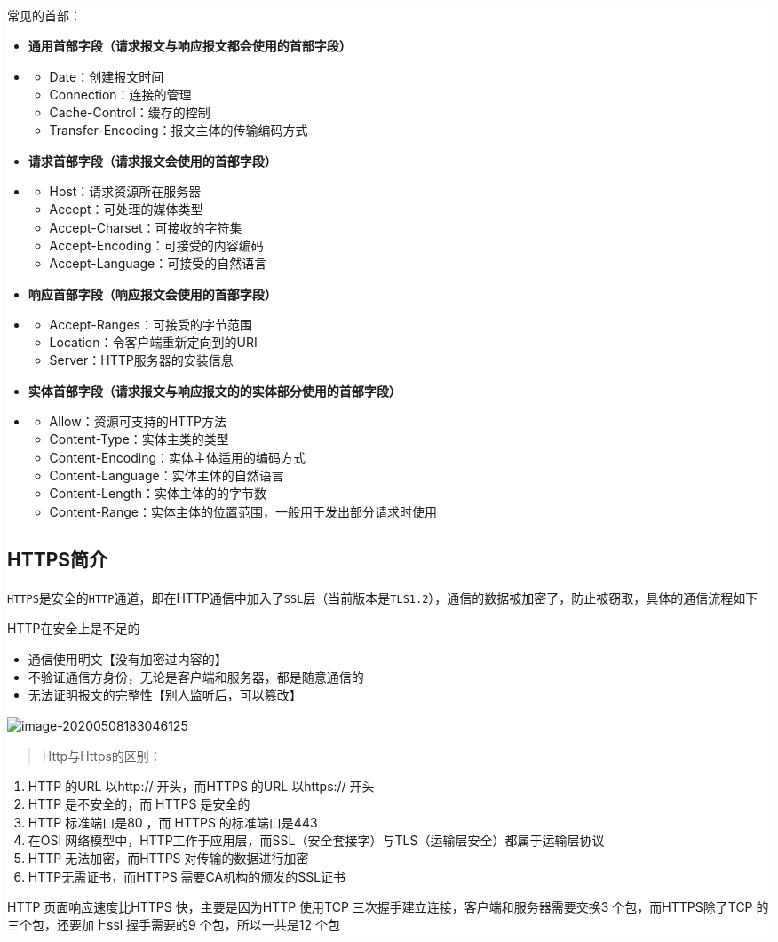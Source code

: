 



常见的首部：

- **通用首部字段（请求报文与响应报文都会使用的首部字段）**

- - Date：创建报文时间
  - Connection：连接的管理
  - Cache-Control：缓存的控制
  - Transfer-Encoding：报文主体的传输编码方式

- **请求首部字段（请求报文会使用的首部字段）**

- - Host：请求资源所在服务器
  - Accept：可处理的媒体类型
  - Accept-Charset：可接收的字符集
  - Accept-Encoding：可接受的内容编码
  - Accept-Language：可接受的自然语言

- **响应首部字段（响应报文会使用的首部字段）**

- - Accept-Ranges：可接受的字节范围
  - Location：令客户端重新定向到的URI
  - Server：HTTP服务器的安装信息

- **实体首部字段（请求报文与响应报文的的实体部分使用的首部字段）**

- - Allow：资源可支持的HTTP方法
  - Content-Type：实体主类的类型
  - Content-Encoding：实体主体适用的编码方式
  - Content-Language：实体主体的自然语言
  - Content-Length：实体主体的的字节数
  - Content-Range：实体主体的位置范围，一般用于发出部分请求时使用

## HTTPS简介

`HTTPS`是安全的`HTTP`通道，即在HTTP通信中加入了`SSL`层（当前版本是`TLS1.2`），通信的数据被加密了，防止被窃取，具体的通信流程如下

HTTP在安全上是不足的

- 通信使用明文【没有加密过内容的】
- 不验证通信方身份，无论是客户端和服务器，都是随意通信的
- 无法证明报文的完整性【别人监听后，可以篡改】

![image-20200508183046125](../../Images/image-20200508183046125.png)

> Http与Https的区别：

1. HTTP 的URL 以http:// 开头，而HTTPS 的URL 以https:// 开头
2. HTTP 是不安全的，而 HTTPS 是安全的
3. HTTP 标准端口是80 ，而 HTTPS 的标准端口是443
4. 在OSI 网络模型中，HTTP工作于应用层，而SSL（安全套接字）与TLS（运输层安全）都属于运输层协议
5. HTTP 无法加密，而HTTPS 对传输的数据进行加密
6. HTTP无需证书，而HTTPS 需要CA机构的颁发的SSL证书

HTTP 页面响应速度比HTTPS 快，主要是因为HTTP 使用TCP 三次握手建立连接，客户端和服务器需要交换3 个包，而HTTPS除了TCP 的三个包，还要加上ssl 握手需要的9 个包，所以一共是12 个包
